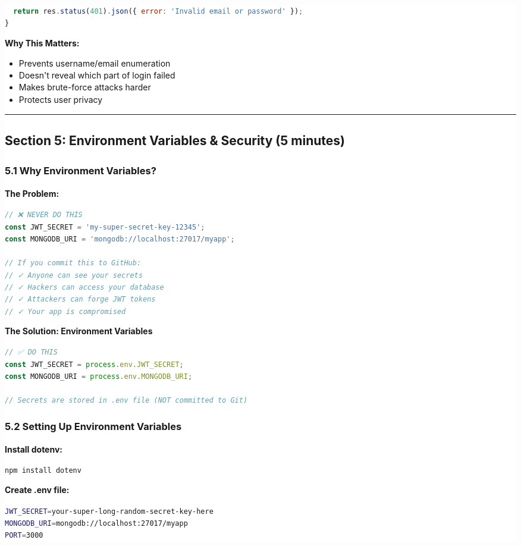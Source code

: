 ```javascript
  return res.status(401).json({ error: 'Invalid email or password' });
}
```

**Why This Matters:**
- Prevents username/email enumeration
- Doesn't reveal which part of login failed
- Makes brute-force attacks harder
- Protects user privacy

---

## Section 5: Environment Variables & Security (5 minutes)

### 5.1 Why Environment Variables?

**The Problem:**

```javascript
// ❌ NEVER DO THIS
const JWT_SECRET = 'my-super-secret-key-12345';
const MONGODB_URI = 'mongodb://localhost:27017/myapp';

// If you commit this to GitHub:
// ✓ Anyone can see your secrets
// ✓ Hackers can access your database
// ✓ Attackers can forge JWT tokens
// ✓ Your app is compromised
```

**The Solution: Environment Variables**

```javascript
// ✅ DO THIS
const JWT_SECRET = process.env.JWT_SECRET;
const MONGODB_URI = process.env.MONGODB_URI;

// Secrets are stored in .env file (NOT committed to Git)
```

### 5.2 Setting Up Environment Variables

**Install dotenv:**

```bash
npm install dotenv
```

**Create .env file:**

```bash
JWT_SECRET=your-super-long-random-secret-key-here
MONGODB_URI=mongodb://localhost:27017/myapp
PORT=3000
```
